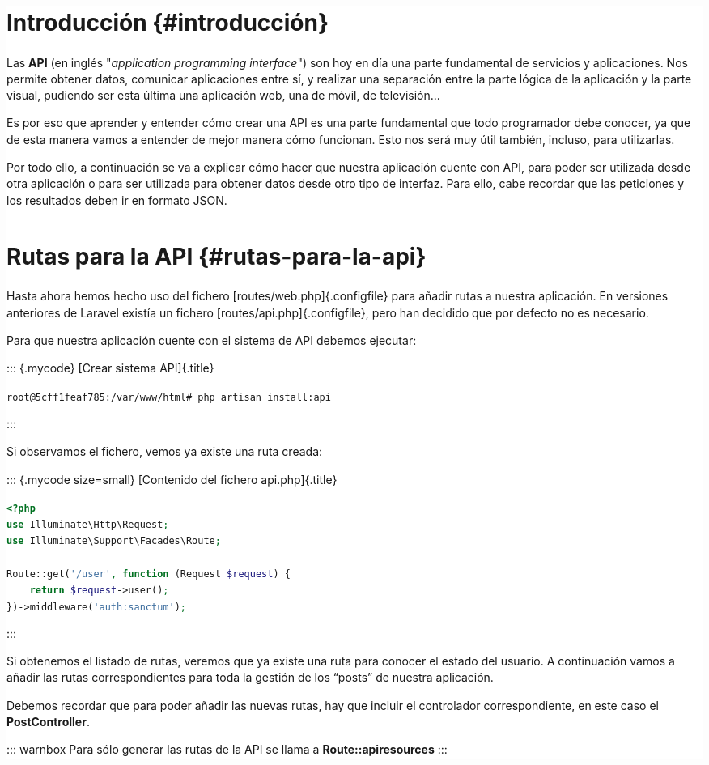 
# Introducción {#introducción}

Las **API** (en inglés "*application programming interface*") son hoy en día una parte fundamental de servicios y aplicaciones. Nos permite obtener datos, comunicar aplicaciones entre sí, y realizar una separación entre la parte lógica de la aplicación y la parte visual, pudiendo ser esta última una aplicación web, una de móvil, de televisión\...

Es por eso que aprender y entender cómo crear una API es una parte fundamental que todo programador debe conocer, ya que de esta manera vamos a entender de mejor manera cómo funcionan. Esto nos será muy útil también, incluso, para utilizarlas.

Por todo ello, a continuación se va a explicar cómo hacer que nuestra aplicación cuente con API, para poder ser utilizada desde otra aplicación o para ser utilizada para obtener datos desde otro tipo de interfaz. Para ello, cabe recordar que las peticiones y los resultados deben ir en formato [JSON](https://es.wikipedia.org/wiki/JSON).

# Rutas para la API {#rutas-para-la-api}

Hasta ahora hemos hecho uso del fichero [routes/web.php]{.configfile} para añadir rutas a nuestra aplicación. En versiones anteriores de Laravel existía un fichero [routes/api.php]{.configfile}, pero han decidido que por defecto no es necesario.

Para que nuestra aplicación cuente con el sistema de API debemos ejecutar:

::: {.mycode}
[Crear sistema API]{.title}
```console
root@5cff1feaf785:/var/www/html# php artisan install:api
```
:::

Si observamos el fichero, vemos ya existe una ruta creada:

::: {.mycode size=small}
[Contenido del fichero api.php]{.title}
```php
<?php
use Illuminate\Http\Request;
use Illuminate\Support\Facades\Route;

Route::get('/user', function (Request $request) {
    return $request->user();
})->middleware('auth:sanctum');
```
:::

Si obtenemos el listado de rutas, veremos que ya existe una ruta para conocer el estado del usuario. A continuación vamos a añadir las rutas correspondientes para toda la gestión de los “posts” de nuestra aplicación.

Debemos recordar que para poder añadir las nuevas rutas, hay que incluir el controlador correspondiente, en este caso el **PostController**.

::: warnbox
Para sólo generar las rutas de la API se llama a **Route::apiresources**
:::
